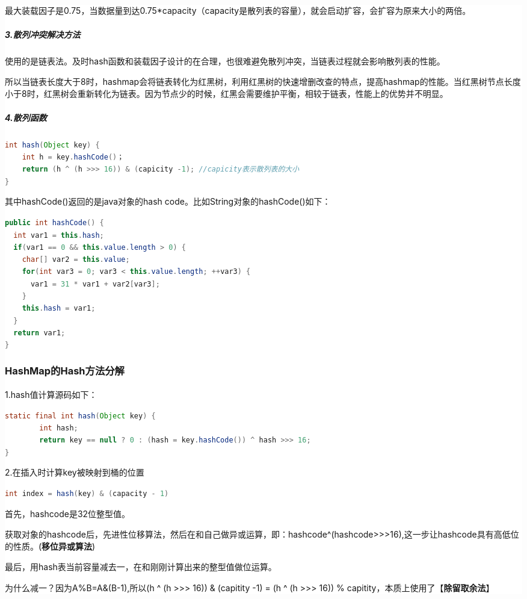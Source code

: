 最大装载因子是0.75，当数据量到达0.75*capacity（capacity是散列表的容量），就会启动扩容，会扩容为原来大小的两倍。

##### 3.散列冲突解决方法

使用的是链表法。及时hash函数和装载因子设计的在合理，也很难避免散列冲突，当链表过程就会影响散列表的性能。

所以当链表长度大于8时，hashmap会将链表转化为红黑树，利用红黑树的快速增删改查的特点，提高hashmap的性能。当红黑树节点长度小于8时，红黑树会重新转化为链表。因为节点少的时候，红黑会需要维护平衡，相较于链表，性能上的优势并不明显。

##### 4.散列函数

```java
int hash(Object key) {
    int h = key.hashCode()；
    return (h ^ (h >>> 16)) & (capicity -1); //capicity表示散列表的大小
}
```

其中hashCode()返回的是java对象的hash code。比如String对象的hashCode()如下：

```java
public int hashCode() {
  int var1 = this.hash;
  if(var1 == 0 && this.value.length > 0) {
    char[] var2 = this.value;
    for(int var3 = 0; var3 < this.value.length; ++var3) {
      var1 = 31 * var1 + var2[var3];
    }
    this.hash = var1;
  }
  return var1;
}
```

### HashMap的Hash方法分解

1.hash值计算源码如下：

```java
static final int hash(Object key) {
        int hash;
        return key == null ? 0 : (hash = key.hashCode()) ^ hash >>> 16;
}
```

2.在插入时计算key被映射到桶的位置

```java
int index = hash(key) & (capacity - 1)
```

首先，hashcode是32位整型值。

获取对象的hashcode后，先进性位移算法，然后在和自己做异或运算，即：hashcode^(hashcode>>>16),这一步让hashcode具有高低位的性质。(**移位异或算法**)

最后，用hash表当前容量减去一，在和刚刚计算出来的整型值做位运算。

为什么减一？因为A%B=A&(B-1),所以(h ^ (h >>> 16)) & (capitity -1) = (h ^ (h >>> 16)) % capitity，本质上使用了【**除留取余法**】

